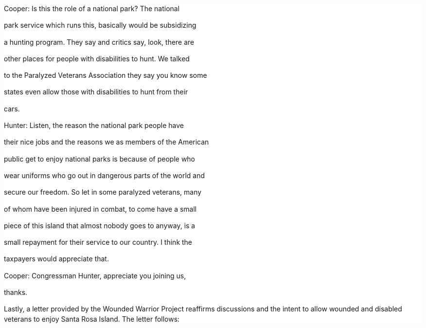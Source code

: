 
 Cooper: Is this the role of a national park? The national 


 park service which runs this, basically would be subsidizing 


 a hunting program. They say and critics say, look, there are 


 other places for people with disabilities to hunt. We talked 


 to the Paralyzed Veterans Association they say you know some 


 states even allow those with disabilities to hunt from their 


 cars.



 Hunter: Listen, the reason the national park people have 


 their nice jobs and the reasons we as members of the American 


 public get to enjoy national parks is because of people who 


 wear uniforms who go out in dangerous parts of the world and 


 secure our freedom. So let in some paralyzed veterans, many 


 of whom have been injured in combat, to come have a small 


 piece of this island that almost nobody goes to anyway, is a 


 small repayment for their service to our country. I think the 


 taxpayers would appreciate that.



 Cooper: Congressman Hunter, appreciate you joining us, 


 thanks.


Lastly, a letter provided by the Wounded Warrior Project reaffirms 
discussions and the intent to allow wounded and disabled veterans to 
enjoy Santa Rosa Island. The letter follows:















